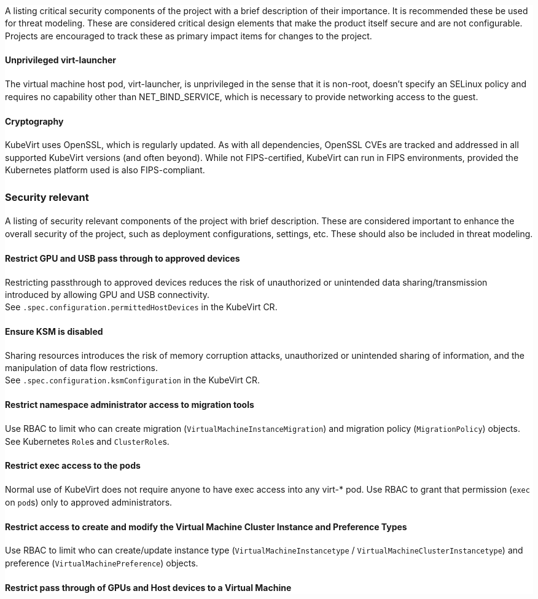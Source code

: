 A listing critical security components of the project with a brief description of their importance. It is recommended these be used for threat modeling. These are considered critical design elements that make the product itself secure and are not configurable. Projects are encouraged to track these as primary impact items for changes to the project.

#### Unprivileged virt-launcher

The virtual machine host pod, virt-launcher, is unprivileged in the sense that it is non-root, doesn’t specify an SELinux policy and requires no capability other than NET\_BIND\_SERVICE, which is necessary to provide networking access to the guest.

#### Cryptography

KubeVirt uses OpenSSL, which is regularly updated. As with all dependencies, OpenSSL CVEs are tracked and addressed in all supported KubeVirt versions (and often beyond). While not FIPS-certified, KubeVirt can run in FIPS environments, provided the Kubernetes platform used is also FIPS-compliant.

### Security relevant

A listing of security relevant components of the project with brief description. These are considered important to enhance the overall security of the project, such as deployment configurations, settings, etc. These should also be included in threat modeling.

#### Restrict GPU and USB pass through to approved devices

Restricting passthrough to approved devices reduces the risk of unauthorized or unintended data sharing/transmission introduced by allowing GPU and USB connectivity.  
See `.spec.configuration.permittedHostDevices` in the KubeVirt CR.

#### Ensure KSM is disabled

Sharing resources introduces the risk of memory corruption attacks, unauthorized or unintended sharing of information, and the manipulation of data flow restrictions.  
See `.spec.configuration.ksmConfiguration` in the KubeVirt CR.

#### Restrict namespace administrator access to migration tools

Use RBAC to limit who can create migration (`VirtualMachineInstanceMigration`) and migration policy (`MigrationPolicy`) objects. See Kubernetes `Role`s and `ClusterRole`s.

#### Restrict exec access to the pods

Normal use of KubeVirt does not require anyone to have exec access into any virt-\* pod. Use RBAC to grant that permission (`exec` on `pod`s) only to approved administrators.

#### Restrict access to create and modify the Virtual Machine Cluster Instance and Preference Types

Use RBAC to limit who can create/update instance type (`VirtualMachineInstancetype` / `VirtualMachineClusterInstancetype`) and preference (`VirtualMachinePreference`) objects.

#### Restrict pass through of GPUs and Host devices to a Virtual Machine
